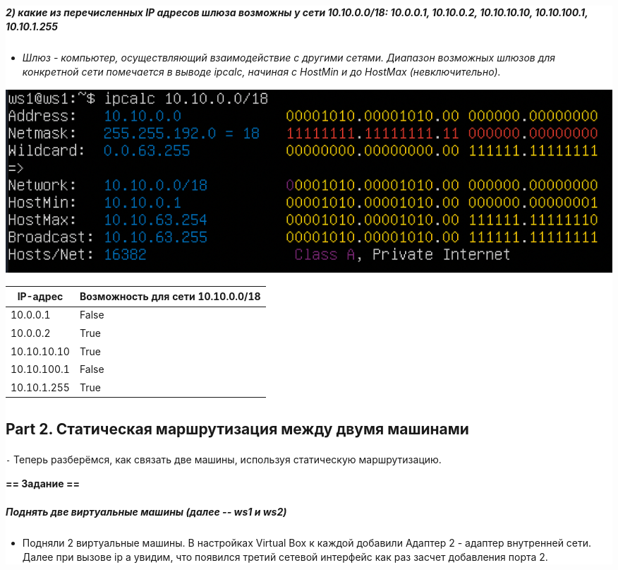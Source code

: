 ##### 2) какие из перечисленных IP адресов шлюза возможны у сети *10.10.0.0/18*: *10.0.0.1*, *10.10.0.2*, *10.10.10.10*, *10.10.100.1*, *10.10.1.255*

- *Шлюз - компьютер, осуществляющий взаимодействие с другими сетями. Диапазон возможных шлюзов для конкретной сети помечается в выводе ipcalc, начиная с HostMin и до HostMax (невключительно).*

![Gateways of gw_10.10.0.0/18](./img/gw_10.10.0.0:18.png)

|IP-адрес|Возможность для сети 10.10.0.0/18|
|---|---|
|10.0.0.1|False|
|10.0.0.2|True|
|10.10.10.10|True|
|10.10.100.1|False|
|10.10.1.255|True|













## Part 2. Статическая маршрутизация между двумя машинами

`-` Теперь разберёмся, как связать две машины, используя статическую маршрутизацию.

**== Задание ==**

##### Поднять две виртуальные машины (далее -- ws1 и ws2)

- Подняли 2 виртуальные машины. В настройках Virtual Box к каждой добавили Адаптер 2 - адаптер внутренней сети. Далее при вызове ip a увидим, что появился третий сетевой интерфейс как раз засчет добавления порта 2.

